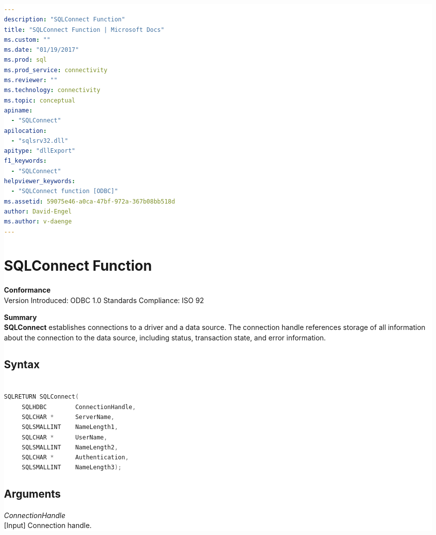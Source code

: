 ```yaml
---
description: "SQLConnect Function"
title: "SQLConnect Function | Microsoft Docs"
ms.custom: ""
ms.date: "01/19/2017"
ms.prod: sql
ms.prod_service: connectivity
ms.reviewer: ""
ms.technology: connectivity
ms.topic: conceptual
apiname: 
  - "SQLConnect"
apilocation: 
  - "sqlsrv32.dll"
apitype: "dllExport"
f1_keywords: 
  - "SQLConnect"
helpviewer_keywords: 
  - "SQLConnect function [ODBC]"
ms.assetid: 59075e46-a0ca-47bf-972a-367b08bb518d
author: David-Engel
ms.author: v-daenge
---
```

# SQLConnect Function
**Conformance**  
 Version Introduced: ODBC 1.0 Standards Compliance: ISO 92  
  
 **Summary**  
 **SQLConnect** establishes connections to a driver and a data source. The connection handle references storage of all information about the connection to the data source, including status, transaction state, and error information.  
  
## Syntax  
  
```cpp  
  
SQLRETURN SQLConnect(  
     SQLHDBC        ConnectionHandle,  
     SQLCHAR *      ServerName,  
     SQLSMALLINT    NameLength1,  
     SQLCHAR *      UserName,  
     SQLSMALLINT    NameLength2,  
     SQLCHAR *      Authentication,  
     SQLSMALLINT    NameLength3);  
```  
  
## Arguments  
 *ConnectionHandle*  
 [Input] Connection handle.  
  